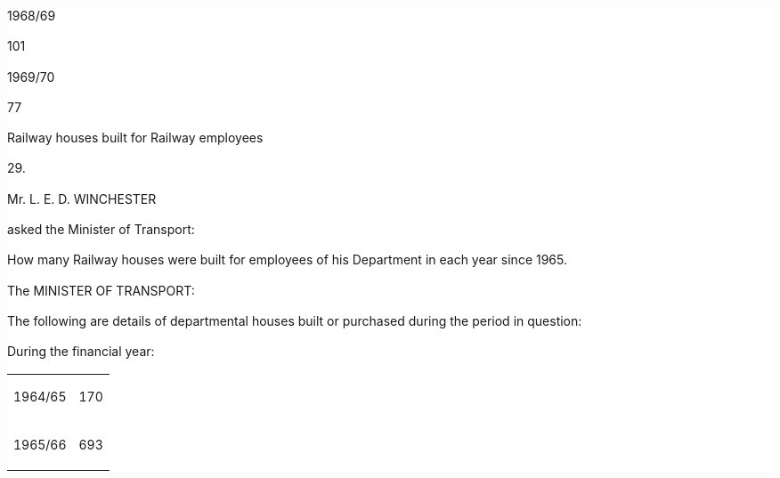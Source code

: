</tr>

<tr>

<td><p>1968/69</p></td>

<td><p>101</p></td>

</tr>

<tr>

<td><p>1969/70</p></td>

<td><p>77</p></td>

</tr>

</table>

</answer>

</writtenStatements>

<writtenStatements>

<heading>Railway houses built for Railway employees</heading>

<question by="#winchester" to="#minister_of_transport">

<num>29.</num>

<from>Mr. L. E. D. WINCHESTER</from>

<p>asked the Minister of Transport:</p>

<p>How many Railway houses were built for employees of his Department in each year since 1965.</p>

</question>

<answer by="#minister_of_transport" to="#winchester">

<from>The MINISTER OF TRANSPORT:</from>

<p>The following are details of departmental houses built or purchased during the period in question:</p>

<p>During the financial year:</p>

<table>

<tr>

<td><p>1964/65</p></td>

<td><p>170</p></td>

</tr>

<tr>

<td><p>1965/66</p></td>

<td><p>693</p></td>
